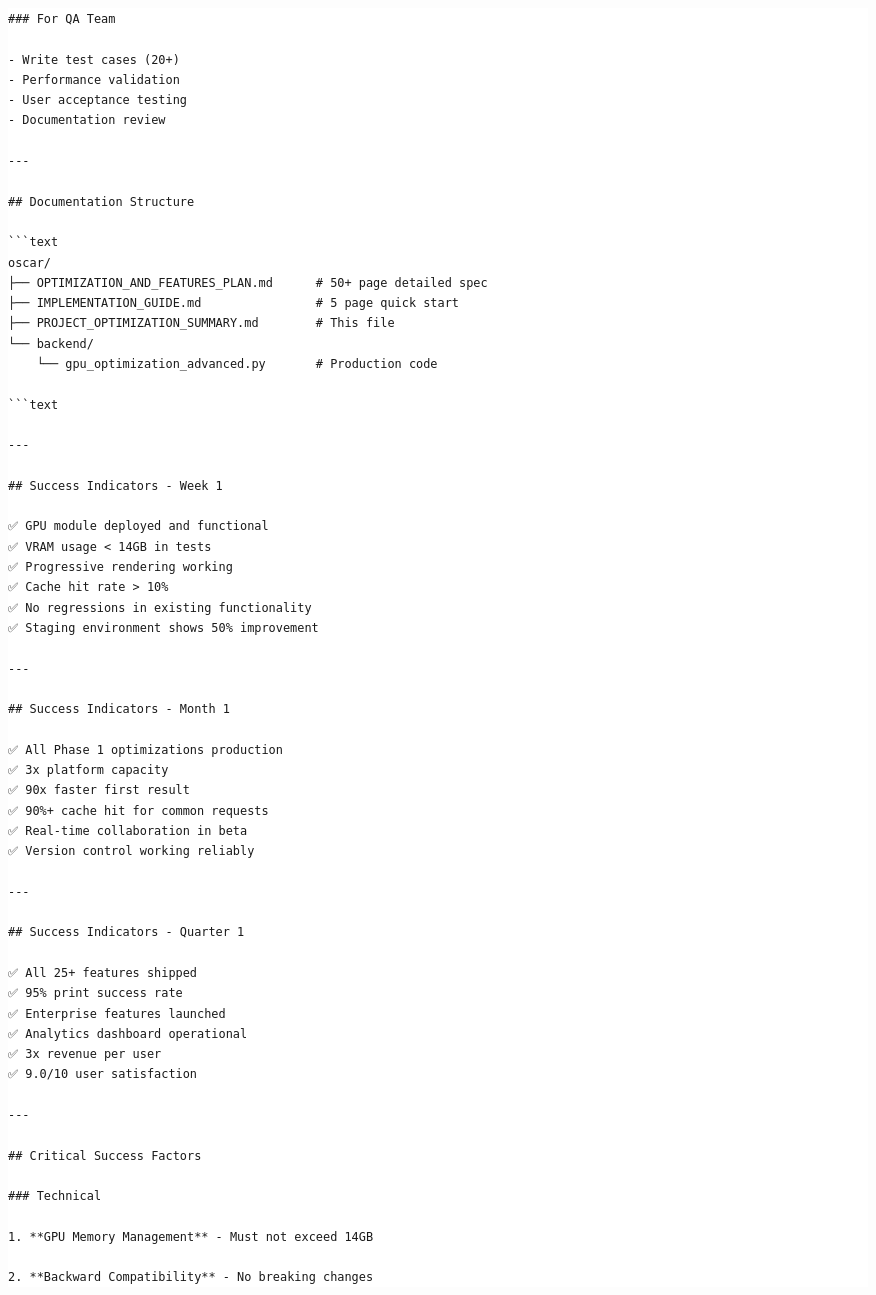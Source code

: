 ```text
### For QA Team

- Write test cases (20+)
- Performance validation
- User acceptance testing
- Documentation review

---

## Documentation Structure

```text
oscar/
├── OPTIMIZATION_AND_FEATURES_PLAN.md      # 50+ page detailed spec
├── IMPLEMENTATION_GUIDE.md                # 5 page quick start
├── PROJECT_OPTIMIZATION_SUMMARY.md        # This file
└── backend/
    └── gpu_optimization_advanced.py       # Production code

```text

---

## Success Indicators - Week 1

✅ GPU module deployed and functional
✅ VRAM usage < 14GB in tests
✅ Progressive rendering working
✅ Cache hit rate > 10%
✅ No regressions in existing functionality
✅ Staging environment shows 50% improvement

---

## Success Indicators - Month 1

✅ All Phase 1 optimizations production
✅ 3x platform capacity
✅ 90x faster first result
✅ 90%+ cache hit for common requests
✅ Real-time collaboration in beta
✅ Version control working reliably

---

## Success Indicators - Quarter 1

✅ All 25+ features shipped
✅ 95% print success rate
✅ Enterprise features launched
✅ Analytics dashboard operational
✅ 3x revenue per user
✅ 9.0/10 user satisfaction

---

## Critical Success Factors

### Technical

1. **GPU Memory Management** - Must not exceed 14GB

2. **Backward Compatibility** - No breaking changes
```